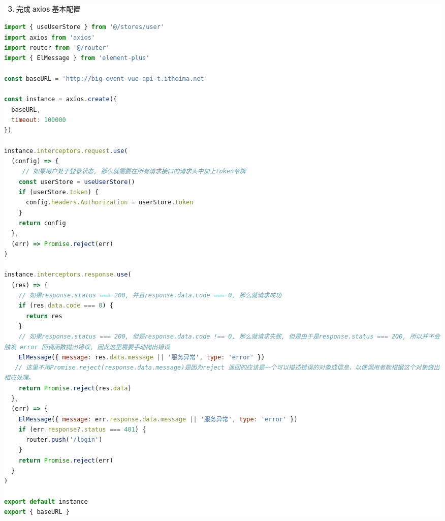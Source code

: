 3. 完成 axios 基本配置

```jsx
import { useUserStore } from '@/stores/user'
import axios from 'axios'
import router from '@/router'
import { ElMessage } from 'element-plus'

const baseURL = 'http://big-event-vue-api-t.itheima.net'

const instance = axios.create({
  baseURL,
  timeout: 100000
})

instance.interceptors.request.use(
  (config) => {
     // 如果用户处于登录状态, 那么就需要在所有请求接口的请求头中加上token令牌
    const userStore = useUserStore()
    if (userStore.token) {
      config.headers.Authorization = userStore.token
    }
    return config
  },
  (err) => Promise.reject(err)
)

instance.interceptors.response.use(
  (res) => {
    // 如果response.status === 200, 并且response.data.code === 0, 那么就请求成功
    if (res.data.code === 0) {
      return res
    }
    // 如果response.status === 200, 但是response.data.code !== 0, 那么就请求失败, 但是由于是response.status === 200, 所以并不会触发 error 回调函数抛出错误, 因此这里需要手动抛出错误
    ElMessage({ message: res.data.message || '服务异常', type: 'error' })
   // 这里不用Promise.reject(response.data.message)是因为reject 返回的应该是一个可以描述错误的对象或信息，以便调用者能根据这个对象做出相应处理。
    return Promise.reject(res.data)
  },
  (err) => {
    ElMessage({ message: err.response.data.message || '服务异常', type: 'error' })
    if (err.response?.status === 401) {
      router.push('/login')
    }
    return Promise.reject(err)
  }
)

export default instance
export { baseURL }

```
